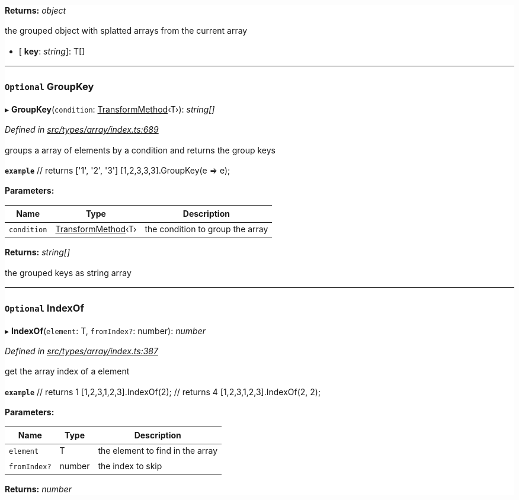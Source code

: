 **Returns:** *object*

the grouped object with splatted arrays from the current array

* \[ **key**: *string*\]: T[]

___

### `Optional` GroupKey

▸ **GroupKey**(`condition`: [TransformMethod](../modules/_types_array_index_.md#transformmethod)‹T›): *string[]*

*Defined in [src/types/array/index.ts:689](https://github.com/nodejayes/ts-tooling/blob/ad92cc8/src/types/array/index.ts#L689)*

groups a array of elements by a condition and returns the group keys

**`example`** 
// returns ['1', '2', '3']
[1,2,3,3,3].GroupKey(e => e);

**Parameters:**

Name | Type | Description |
------ | ------ | ------ |
`condition` | [TransformMethod](../modules/_types_array_index_.md#transformmethod)‹T› | the condition to group the array |

**Returns:** *string[]*

the grouped keys as string array

___

### `Optional` IndexOf

▸ **IndexOf**(`element`: T, `fromIndex?`: number): *number*

*Defined in [src/types/array/index.ts:387](https://github.com/nodejayes/ts-tooling/blob/ad92cc8/src/types/array/index.ts#L387)*

get the array index of a element

**`example`** 
// returns 1
[1,2,3,1,2,3].IndexOf(2);
// returns 4
[1,2,3,1,2,3].IndexOf(2, 2);

**Parameters:**

Name | Type | Description |
------ | ------ | ------ |
`element` | T | the element to find in the array |
`fromIndex?` | number | the index to skip |

**Returns:** *number*
